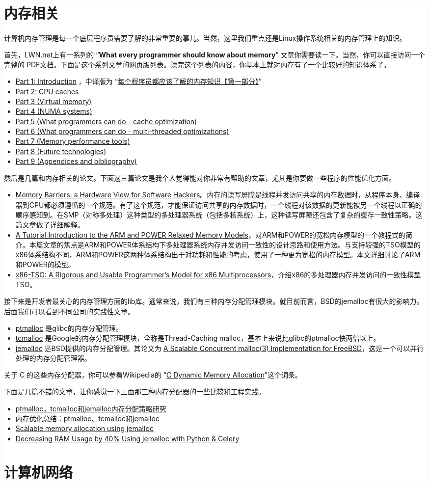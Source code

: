 # 内存相关

计算机内存管理是每一个底层程序员需要了解的非常重要的事儿。当然，这里我们重点还是Linux操作系统相关的内存管理上的知识。

首先，LWN.net上有一系列的 “**What every programmer should know about memory**” 文章你需要读一下。当然，你可以直接访问一个完整的 [PDF文档](http://futuretech.blinkenlights.nl/misc/cpumemory.pdf)。下面是这个系列文章的网页版列表。读完这个列表的内容，你基本上就对内存有了一个比较好的知识体系了。

- [Part 1: Introduction](https://lwn.net/Articles/250967/) ，中译版为 “[每个程序员都应该了解的内存知识【第一部分】](https://www.oschina.net/translate/what-every-programmer-should-know-about-memory-part1)”
- [Part 2: CPU caches](https://lwn.net/Articles/252125/)
- [Part 3 (Virtual memory)](http://lwn.net/Articles/253361/)
- [Part 4 (NUMA systems)](http://lwn.net/Articles/254445/)
- [Part 5 (What programmers can do - cache optimization)](http://lwn.net/Articles/255364/)
- [Part 6 (What programmers can do - multi-threaded optimizations)](http://lwn.net/Articles/256433/)
- [Part 7 (Memory performance tools)](http://lwn.net/Articles/257209/)
- [Part 8 (Future technologies)](https://lwn.net/Articles/258154/)
- [Part 9 (Appendices and bibliography)](https://lwn.net/Articles/258188/)

然后是几篇和内存相关的论文。下面这三篇论文是我个人觉得能对你非常有帮助的文章，尤其是你要做一些程序的性能优化方面。

- [Memory Barriers: a Hardware View for Software Hackers](http://irl.cs.ucla.edu/~yingdi/web/paperreading/whymb.2010.06.07c.pdf)。内存的读写屏障是线程并发访问共享的内存数据时，从程序本身、编译器到CPU都必须遵循的一个规范。有了这个规范，才能保证访问共享的内存数据时，一个线程对该数据的更新能被另一个线程以正确的顺序感知到。在SMP（对称多处理）这种类型的多处理器系统（包括多核系统）上，这种读写屏障还包含了复杂的缓存一致性策略。这篇文章做了详细解释。
- [A Tutorial Introduction to the ARM and POWER Relaxed Memory Models](http://www.cl.cam.ac.uk/~pes20/ppc-supplemental/test7.pdf)，对ARM和POWER的宽松内存模型的一个教程式的简介。本篇文章的焦点是ARM和POWER体系结构下多处理器系统内存并发访问一致性的设计思路和使用方法。与支持较强的TSO模型的x86体系结构不同，ARM和POWER这两种体系结构出于对功耗和性能的考虑，使用了一种更为宽松的内存模型。本文详细讨论了ARM和POWER的模型。
- [x86-TSO: A Rigorous and Usable Programmer’s Model for x86 Multiprocessors](http://www.cl.cam.ac.uk/~pes20/weakmemory/cacm.pdf)，介绍x86的多处理器内存并发访问的一致性模型TSO。

接下来是开发者最关心的内存管理方面的lib库。通常来说，我们有三种内存分配管理模块。就目前而言，BSD的jemalloc有很大的影响力。后面我们可以看到不同公司的实践性文章。

- [ptmalloc](http://www.malloc.de/en/) 是glibc的内存分配管理。
- [tcmalloc](https://github.com/gperftools/gperftools) 是Google的内存分配管理模块，全称是Thread-Caching malloc，基本上来说比glibc的ptmalloc快两倍以上。
- [jemalloc](http://jemalloc.net/) 是BSD提供的内存分配管理。其论文为 [A Scalable Concurrent malloc(3) Implementation for FreeBSD](https://people.freebsd.org/~jasone/jemalloc/bsdcan2006/jemalloc.pdf)，这是一个可以并行处理的内存分配管理器。

关于 C 的这些内存分配器，你可以参看Wikipedia的 “[C Dynamic Memory Allocation](https://en.wikipedia.org/wiki/C_dynamic_memory_allocation#Thread-caching_malloc_%28tcmalloc%29)”这个词条。

下面是几篇不错的文章，让你感觉一下上面那三种内存分配器的一些比较和工程实践。

- [ptmalloc，tcmalloc和jemalloc内存分配策略研究](https://owent.net/2013/867.html)
- [内存优化总结：ptmalloc、tcmalloc和jemalloc](http://www.cnhalo.net/2016/06/13/memory-optimize/)
- [Scalable memory allocation using jemalloc](https://www.facebook.com/notes/facebook-engineering/scalable-memory-allocation-using-jemalloc/480222803919)
- [Decreasing RAM Usage by 40% Using jemalloc with Python &amp; Celery](https://zapier.com/engineering/celery-python-jemalloc/)

# 计算机网络
